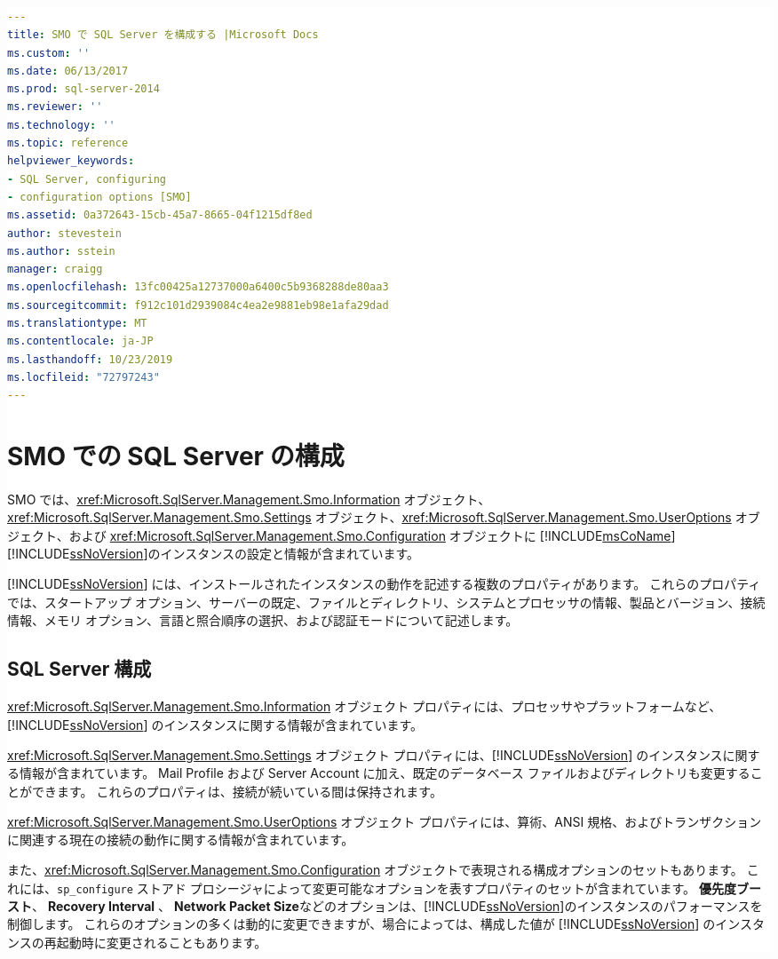 ```yaml
---
title: SMO で SQL Server を構成する |Microsoft Docs
ms.custom: ''
ms.date: 06/13/2017
ms.prod: sql-server-2014
ms.reviewer: ''
ms.technology: ''
ms.topic: reference
helpviewer_keywords:
- SQL Server, configuring
- configuration options [SMO]
ms.assetid: 0a372643-15cb-45a7-8665-04f1215df8ed
author: stevestein
ms.author: sstein
manager: craigg
ms.openlocfilehash: 13fc00425a12737000a6400c5b9368288de80aa3
ms.sourcegitcommit: f912c101d2939084c4ea2e9881eb98e1afa29dad
ms.translationtype: MT
ms.contentlocale: ja-JP
ms.lasthandoff: 10/23/2019
ms.locfileid: "72797243"
---
```

# <a name="configuring-sql-server-in-smo"></a>SMO での SQL Server の構成
  SMO では、<xref:Microsoft.SqlServer.Management.Smo.Information> オブジェクト、<xref:Microsoft.SqlServer.Management.Smo.Settings> オブジェクト、<xref:Microsoft.SqlServer.Management.Smo.UserOptions> オブジェクト、および <xref:Microsoft.SqlServer.Management.Smo.Configuration> オブジェクトに [!INCLUDE[msCoName](../../../includes/msconame-md.md)] [!INCLUDE[ssNoVersion](../../../includes/ssnoversion-md.md)]のインスタンスの設定と情報が含まれています。  
  
 [!INCLUDE[ssNoVersion](../../../includes/ssnoversion-md.md)] には、インストールされたインスタンスの動作を記述する複数のプロパティがあります。 これらのプロパティでは、スタートアップ オプション、サーバーの既定、ファイルとディレクトリ、システムとプロセッサの情報、製品とバージョン、接続情報、メモリ オプション、言語と照合順序の選択、および認証モードについて記述します。  
  
## <a name="sql-server-configuration"></a>SQL Server 構成  
 <xref:Microsoft.SqlServer.Management.Smo.Information> オブジェクト プロパティには、プロセッサやプラットフォームなど、[!INCLUDE[ssNoVersion](../../../includes/ssnoversion-md.md)] のインスタンスに関する情報が含まれています。  
  
 <xref:Microsoft.SqlServer.Management.Smo.Settings> オブジェクト プロパティには、[!INCLUDE[ssNoVersion](../../../includes/ssnoversion-md.md)] のインスタンスに関する情報が含まれています。 Mail Profile および Server Account に加え、既定のデータベース ファイルおよびディレクトリも変更することができます。 これらのプロパティは、接続が続いている間は保持されます。  
  
 <xref:Microsoft.SqlServer.Management.Smo.UserOptions> オブジェクト プロパティには、算術、ANSI 規格、およびトランザクションに関連する現在の接続の動作に関する情報が含まれています。  
  
 また、<xref:Microsoft.SqlServer.Management.Smo.Configuration> オブジェクトで表現される構成オプションのセットもあります。 これには、`sp_configure` ストアド プロシージャによって変更可能なオプションを表すプロパティのセットが含まれています。 **優先度ブースト**、 **Recovery Interval** 、 **Network Packet Size**などのオプションは、[!INCLUDE[ssNoVersion](../../../includes/ssnoversion-md.md)]のインスタンスのパフォーマンスを制御します。 これらのオプションの多くは動的に変更できますが、場合によっては、構成した値が [!INCLUDE[ssNoVersion](../../../includes/ssnoversion-md.md)] のインスタンスの再起動時に変更されることもあります。  
  